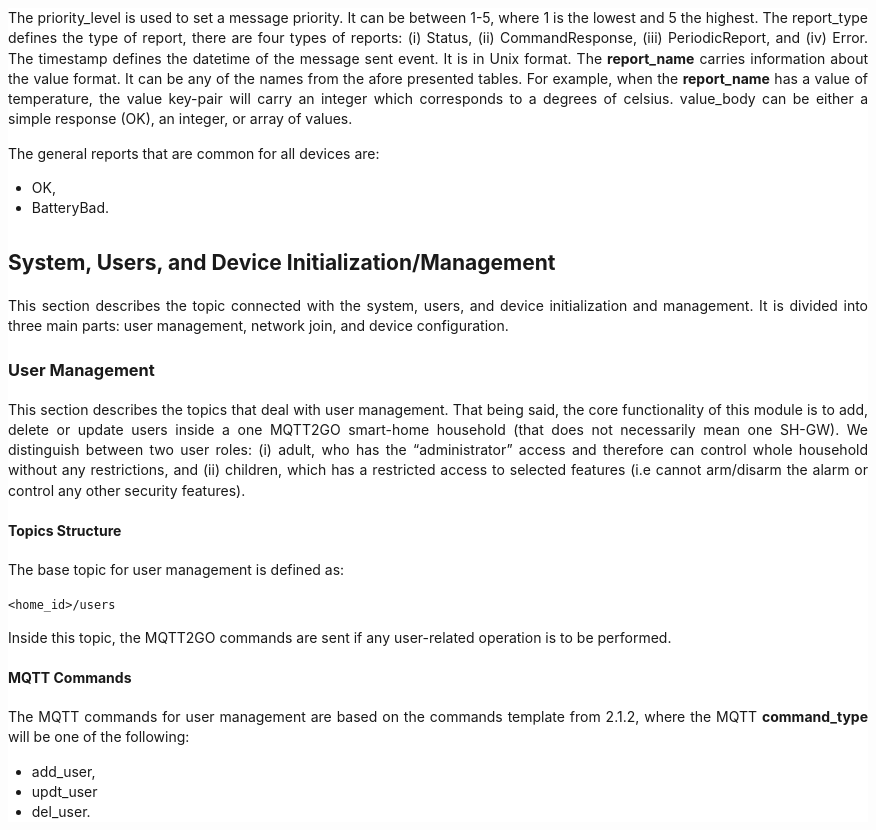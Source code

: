 <p align="justify">
The priority_level is used to set a message priority. It can be between 1-5, where 1 is the lowest and 5 the highest.
The report_type defines the type of report, there are four types of reports: (i) Status, (ii) CommandResponse, (iii) PeriodicReport,  and  (iv) Error.
The timestamp defines the datetime of the message sent event. It is in Unix format.
The <strong>report_name</strong> carries information about the value format. It can be any of the names from the afore presented tables. For example, when the <strong>report_name</strong> has a value of temperature, the value key-pair will carry an integer which corresponds to a degrees of celsius.
value_body can be either a simple response (OK), an integer, or array of values.
</p>

The general reports that are common for all devices are:
* OK,
* BatteryBad.

## System, Users, and Device Initialization/Management
<p align="justify">
This section describes the topic connected with the system, users, and device initialization and management. It is divided into three main parts: user management, network join, and device configuration.
</p>

### User Management
<p align="justify">
This section describes the topics that deal with user management. That being said, the core functionality of this module is to add, delete or update users inside a one MQTT2GO smart-home household (that does not necessarily mean one SH-GW). We distinguish between two user roles: (i) adult, who has the “administrator” access and therefore can control whole household without any restrictions, and (ii) children, which has a restricted access to selected features (i.e cannot arm/disarm the alarm or control any other security features).
</p>

#### Topics Structure
The base topic for user management is defined as: 

```
<home_id>/users
```

<p align="justify">
Inside this topic, the MQTT2GO commands are sent if any user-related operation is to be performed.
</p>

#### MQTT Commands
<p align="justify">
The MQTT commands for user management are based on the commands template from 2.1.2, where the MQTT <strong>command_type</strong> will be one of the following:
</p>

* add_user,
* updt_user
* del_user.
